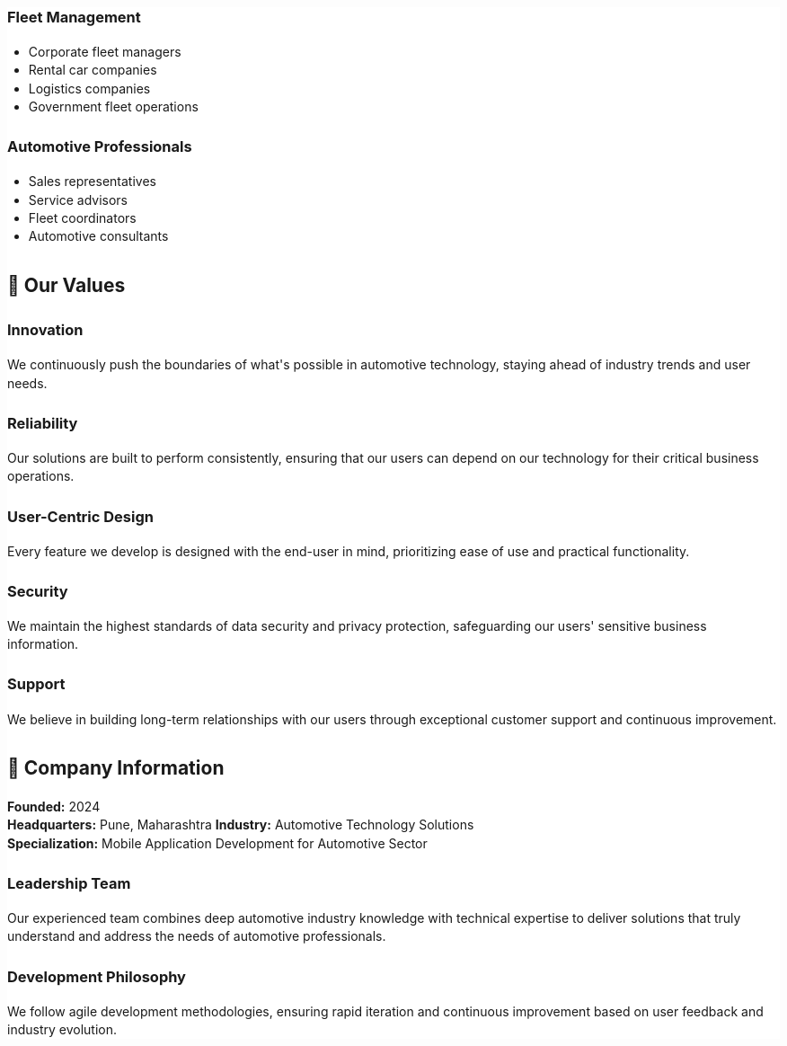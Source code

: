### Fleet Management
- Corporate fleet managers
- Rental car companies
- Logistics companies
- Government fleet operations

### Automotive Professionals
- Sales representatives
- Service advisors
- Fleet coordinators
- Automotive consultants

## 🌟 Our Values

### Innovation
We continuously push the boundaries of what's possible in automotive technology, staying ahead of industry trends and user needs.

### Reliability
Our solutions are built to perform consistently, ensuring that our users can depend on our technology for their critical business operations.

### User-Centric Design
Every feature we develop is designed with the end-user in mind, prioritizing ease of use and practical functionality.

### Security
We maintain the highest standards of data security and privacy protection, safeguarding our users' sensitive business information.

### Support
We believe in building long-term relationships with our users through exceptional customer support and continuous improvement.

## 🏢 Company Information

**Founded:** 2024  
**Headquarters:** Pune, Maharashtra 
**Industry:** Automotive Technology Solutions  
**Specialization:** Mobile Application Development for Automotive Sector

### Leadership Team
Our experienced team combines deep automotive industry knowledge with technical expertise to deliver solutions that truly understand and address the needs of automotive professionals.

### Development Philosophy
We follow agile development methodologies, ensuring rapid iteration and continuous improvement based on user feedback and industry evolution.
